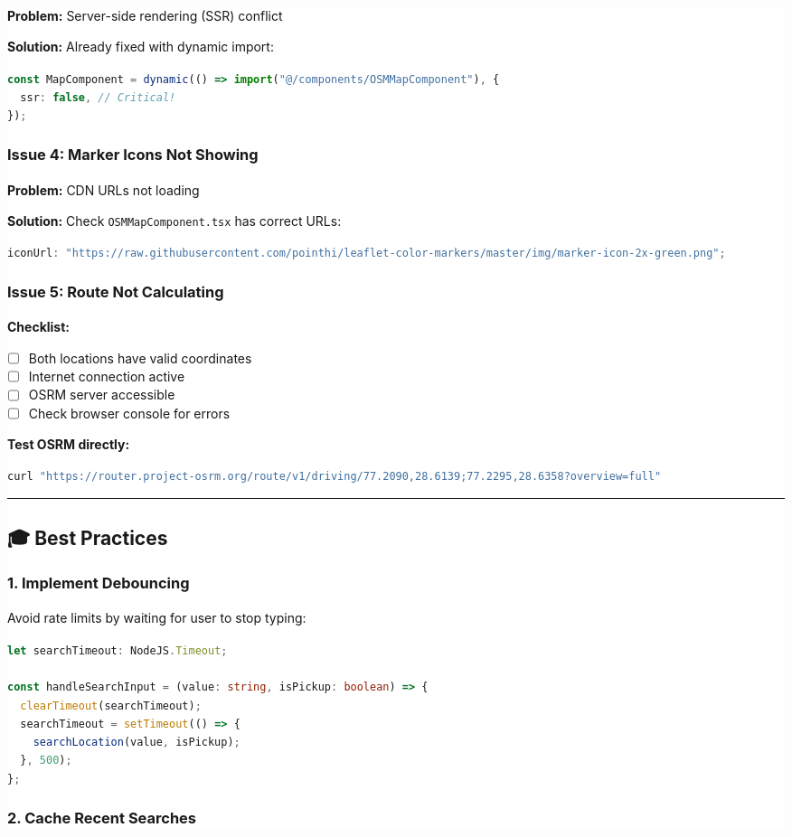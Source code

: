**Problem:** Server-side rendering (SSR) conflict

**Solution:** Already fixed with dynamic import:

```typescript
const MapComponent = dynamic(() => import("@/components/OSMMapComponent"), {
  ssr: false, // Critical!
});
```

### Issue 4: Marker Icons Not Showing

**Problem:** CDN URLs not loading

**Solution:** Check `OSMMapComponent.tsx` has correct URLs:

```typescript
iconUrl: "https://raw.githubusercontent.com/pointhi/leaflet-color-markers/master/img/marker-icon-2x-green.png";
```

### Issue 5: Route Not Calculating

**Checklist:**

- [ ] Both locations have valid coordinates
- [ ] Internet connection active
- [ ] OSRM server accessible
- [ ] Check browser console for errors

**Test OSRM directly:**

```bash
curl "https://router.project-osrm.org/route/v1/driving/77.2090,28.6139;77.2295,28.6358?overview=full"
```

---

## 🎓 Best Practices

### 1. Implement Debouncing

Avoid rate limits by waiting for user to stop typing:

```typescript
let searchTimeout: NodeJS.Timeout;

const handleSearchInput = (value: string, isPickup: boolean) => {
  clearTimeout(searchTimeout);
  searchTimeout = setTimeout(() => {
    searchLocation(value, isPickup);
  }, 500);
};
```

### 2. Cache Recent Searches
